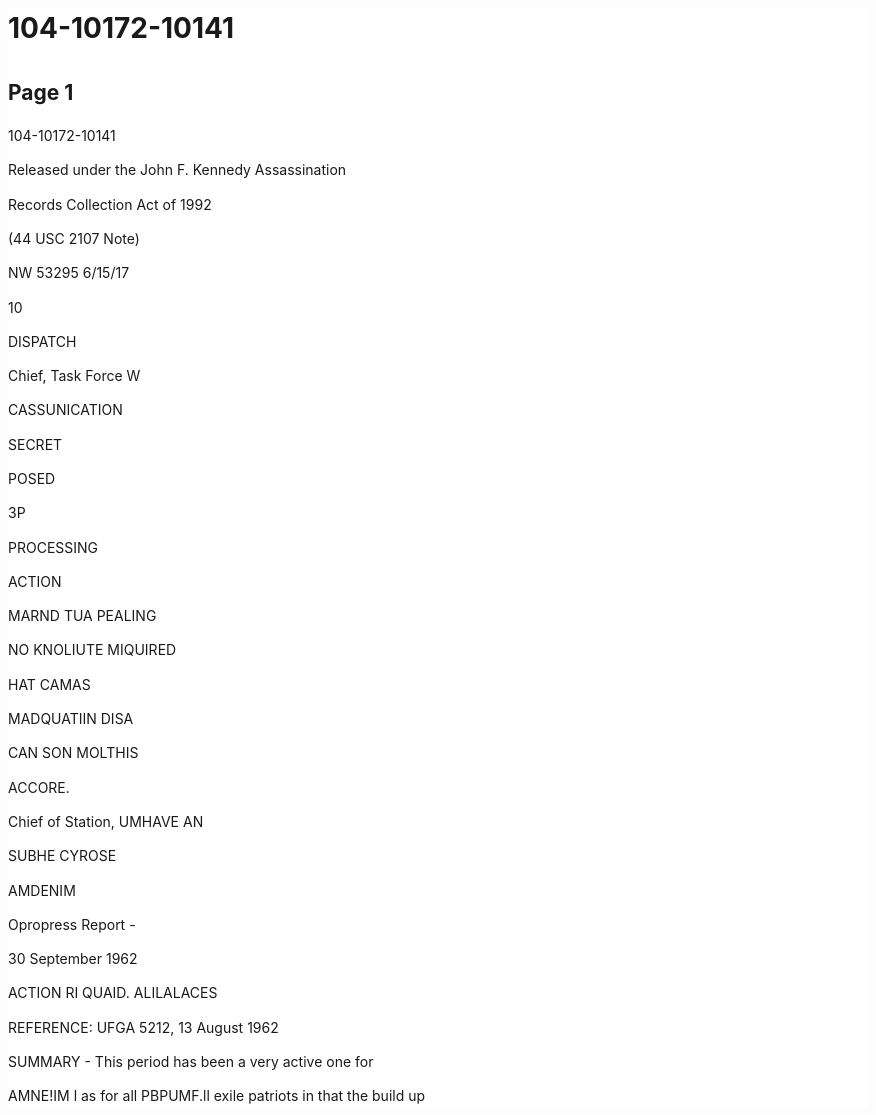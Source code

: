 # 104-10172-10141

## Page 1

104-10172-10141

Released under the John F. Kennedy Assassination

Records Collection Act of 1992

(44 USC 2107 Note)

NW 53295 6/15/17

10

DISPATCH

Chief, Task Force W

CASSUNICATION

SECRET

POSED

3P

PROCESSING

ACTION

MARND TUA PEALING

NO KNOLIUTE MIQUIRED

HAT CAMAS

MADQUATIIN DISA

CAN SON MOLTHIS

ACCORE.

Chief of Station, UMHAVE AN

SUBHE CYROSE

AMDENIM

Opropress Report -

30 September 1962

ACTION RI QUAID. ALILALACES

REFERENCE: UFGA 5212, 13 August 1962

SUMMARY - This period has been a very active one for

AMNE!IM l as for all PBPUMF.ll exile patriots in that the build up
